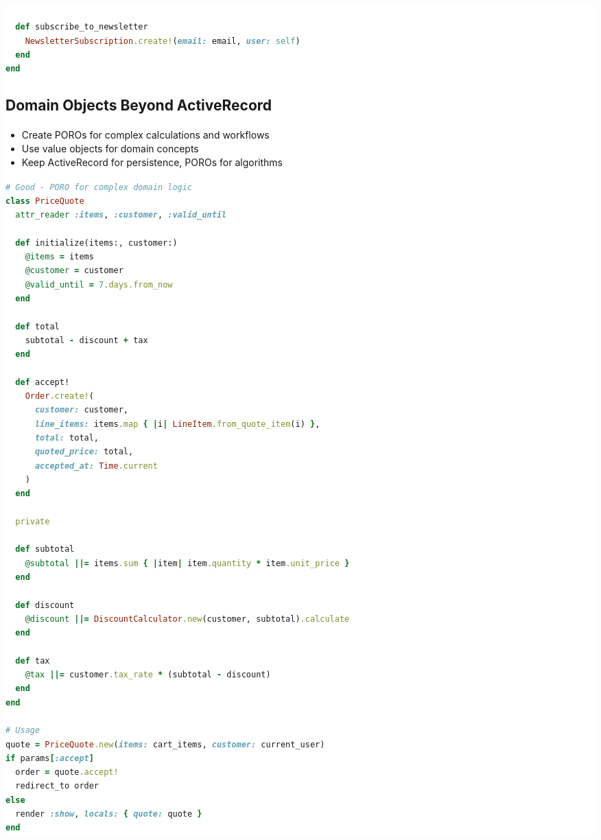 ```ruby

  def subscribe_to_newsletter
    NewsletterSubscription.create!(email: email, user: self)
  end
end
```

## Domain Objects Beyond ActiveRecord
* Create POROs for complex calculations and workflows
* Use value objects for domain concepts
* Keep ActiveRecord for persistence, POROs for algorithms

```ruby
# Good - PORO for complex domain logic
class PriceQuote
  attr_reader :items, :customer, :valid_until

  def initialize(items:, customer:)
    @items = items
    @customer = customer
    @valid_until = 7.days.from_now
  end

  def total
    subtotal - discount + tax
  end

  def accept!
    Order.create!(
      customer: customer,
      line_items: items.map { |i| LineItem.from_quote_item(i) },
      total: total,
      quoted_price: total,
      accepted_at: Time.current
    )
  end

  private

  def subtotal
    @subtotal ||= items.sum { |item| item.quantity * item.unit_price }
  end

  def discount
    @discount ||= DiscountCalculator.new(customer, subtotal).calculate
  end

  def tax
    @tax ||= customer.tax_rate * (subtotal - discount)
  end
end

# Usage
quote = PriceQuote.new(items: cart_items, customer: current_user)
if params[:accept]
  order = quote.accept!
  redirect_to order
else
  render :show, locals: { quote: quote }
end
```

